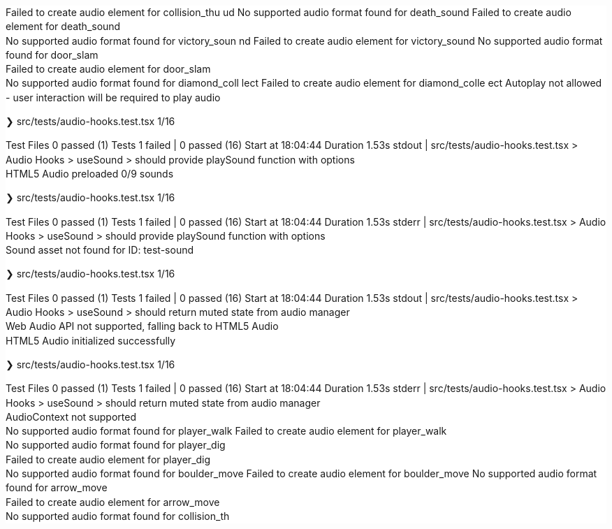 Failed to create audio element for collision_thu
ud
No supported audio format found for death_sound 
Failed to create audio element for death_sound  
No supported audio format found for victory_soun
nd
Failed to create audio element for victory_sound
No supported audio format found for door_slam   
Failed to create audio element for door_slam    
No supported audio format found for diamond_coll
lect
Failed to create audio element for diamond_colle
ect
Autoplay not allowed - user interaction will be 
 required to play audio


 ❯ src/tests/audio-hooks.test.tsx 1/16

 Test Files 0 passed (1)
      Tests 1 failed | 0 passed (16)
   Start at 18:04:44
   Duration 1.53s
stdout | src/tests/audio-hooks.test.tsx > Audio Hooks > useSound > should provide playSound function with options                               
HTML5 Audio preloaded 0/9 sounds                
                                                
                                                
 ❯ src/tests/audio-hooks.test.tsx 1/16          

 Test Files 0 passed (1)
      Tests 1 failed | 0 passed (16)
   Start at 18:04:44
   Duration 1.53s
stderr | src/tests/audio-hooks.test.tsx > Audio Hooks > useSound > should provide playSound function with options                               
Sound asset not found for ID: test-sound        
                                                
                                                
 ❯ src/tests/audio-hooks.test.tsx 1/16          

 Test Files 0 passed (1)
      Tests 1 failed | 0 passed (16)
   Start at 18:04:44
   Duration 1.53s
stdout | src/tests/audio-hooks.test.tsx > Audio Hooks > useSound > should return muted state from audio manager                                 
Web Audio API not supported, falling back to HTML5 Audio                                        
HTML5 Audio initialized successfully            
                                                

 ❯ src/tests/audio-hooks.test.tsx 1/16

 Test Files 0 passed (1)
      Tests 1 failed | 0 passed (16)
   Start at 18:04:44
   Duration 1.53s
stderr | src/tests/audio-hooks.test.tsx > Audio Hooks > useSound > should return muted state from audio manager                                 
AudioContext not supported                      
No supported audio format found for player_walk 
Failed to create audio element for player_walk  
No supported audio format found for player_dig  
Failed to create audio element for player_dig   
No supported audio format found for boulder_move
Failed to create audio element for boulder_move 
No supported audio format found for arrow_move  
Failed to create audio element for arrow_move   
No supported audio format found for collision_th